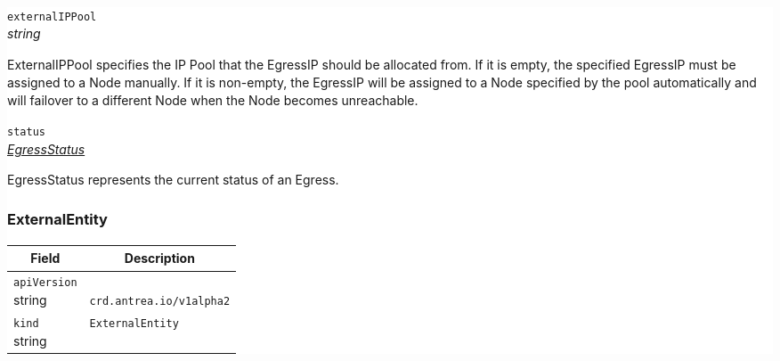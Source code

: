 </tr>
<tr>
<td>
<code>externalIPPool</code></br>
<em>
string
</em>
</td>
<td>
<p>ExternalIPPool specifies the IP Pool that the EgressIP should be allocated from.
If it is empty, the specified EgressIP must be assigned to a Node manually.
If it is non-empty, the EgressIP will be assigned to a Node specified by the pool automatically and will failover
to a different Node when the Node becomes unreachable.</p>
</td>
</tr>
</table>
</td>
</tr>
<tr>
<td>
<code>status</code></br>
<em>
<a href="#crd.antrea.io/v1alpha2.EgressStatus">
EgressStatus
</a>
</em>
</td>
<td>
<p>EgressStatus represents the current status of an Egress.</p>
</td>
</tr>
</tbody>
</table>
<h3 id="crd.antrea.io/v1alpha2.ExternalEntity">ExternalEntity
</h3>
<p>
</p>
<table>
<thead>
<tr>
<th>Field</th>
<th>Description</th>
</tr>
</thead>
<tbody>
<tr>
<td>
<code>apiVersion</code></br>
string</td>
<td>
<code>
crd.antrea.io/v1alpha2
</code>
</td>
</tr>
<tr>
<td>
<code>kind</code></br>
string
</td>
<td><code>ExternalEntity</code></td>
</tr>
<tr>